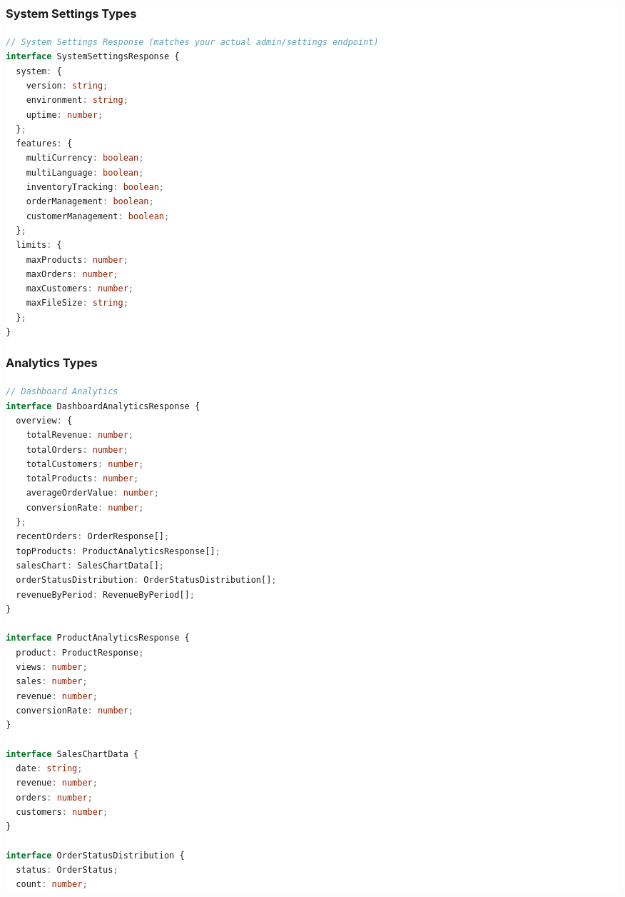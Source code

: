 ### System Settings Types

```typescript
// System Settings Response (matches your actual admin/settings endpoint)
interface SystemSettingsResponse {
  system: {
    version: string;
    environment: string;
    uptime: number;
  };
  features: {
    multiCurrency: boolean;
    multiLanguage: boolean;
    inventoryTracking: boolean;
    orderManagement: boolean;
    customerManagement: boolean;
  };
  limits: {
    maxProducts: number;
    maxOrders: number;
    maxCustomers: number;
    maxFileSize: string;
  };
}
```

### Analytics Types

```typescript
// Dashboard Analytics
interface DashboardAnalyticsResponse {
  overview: {
    totalRevenue: number;
    totalOrders: number;
    totalCustomers: number;
    totalProducts: number;
    averageOrderValue: number;
    conversionRate: number;
  };
  recentOrders: OrderResponse[];
  topProducts: ProductAnalyticsResponse[];
  salesChart: SalesChartData[];
  orderStatusDistribution: OrderStatusDistribution[];
  revenueByPeriod: RevenueByPeriod[];
}

interface ProductAnalyticsResponse {
  product: ProductResponse;
  views: number;
  sales: number;
  revenue: number;
  conversionRate: number;
}

interface SalesChartData {
  date: string;
  revenue: number;
  orders: number;
  customers: number;
}

interface OrderStatusDistribution {
  status: OrderStatus;
  count: number;
```